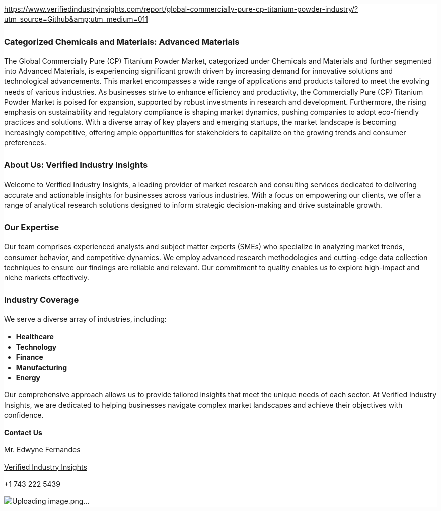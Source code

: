 </strong><a href="https://www.verifiedindustryinsights.com/report/global-commercially-pure-cp-titanium-powder-industry/?utm_source=Github&amp;utm_medium=011">https://www.verifiedindustryinsights.com/report/global-commercially-pure-cp-titanium-powder-industry/?utm_source=Github&amp;utm_medium=011</a>&nbsp;</p><h3>Categorized Chemicals and Materials: Advanced Materials </h3><p>The Global Commercially Pure (CP) Titanium Powder Market, categorized under Chemicals and Materials and further segmented into Advanced Materials, is experiencing significant growth driven by increasing demand for innovative solutions and technological advancements. This market encompasses a wide range of applications and products tailored to meet the evolving needs of various industries. As businesses strive to enhance efficiency and productivity, the Commercially Pure (CP) Titanium Powder Market is poised for expansion, supported by robust investments in research and development. Furthermore, the rising emphasis on sustainability and regulatory compliance is shaping market dynamics, pushing companies to adopt eco-friendly practices and solutions. With a diverse array of key players and emerging startups, the market landscape is becoming increasingly competitive, offering ample opportunities for stakeholders to capitalize on the growing trends and consumer preferences.</p><h3>About Us: Verified Industry Insights</h3><p>Welcome to Verified Industry Insights, a leading provider of market research and consulting services dedicated to delivering accurate and actionable insights for businesses across various industries. With a focus on empowering our clients, we offer a range of analytical research solutions designed to inform strategic decision-making and drive sustainable growth.</p><h3>Our Expertise</h3><p>Our team comprises experienced analysts and subject matter experts (SMEs) who specialize in analyzing market trends, consumer behavior, and competitive dynamics. We employ advanced research methodologies and cutting-edge data collection techniques to ensure our findings are reliable and relevant. Our commitment to quality enables us to explore high-impact and niche markets effectively.</p><h3>Industry Coverage</h3><p>We serve a diverse array of industries, including:</p><ul><li><strong>Healthcare</strong></li><li><strong>Technology</strong></li><li><strong>Finance</strong></li><li><strong>Manufacturing</strong></li><li><strong>Energy</strong></li></ul><p>Our comprehensive approach allows us to provide tailored insights that meet the unique needs of each sector. At Verified Industry Insights, we are dedicated to helping businesses navigate complex market landscapes and achieve their objectives with confidence.</p><p><strong>Contact Us</strong></p><p>Mr. Edwyne Fernandes</p><p><a href="https://www.verifiedindustryinsights.com/">Verified Industry Insights</a></p><p>+1 743 222 5439</p>
![Uploading image.png…]()
